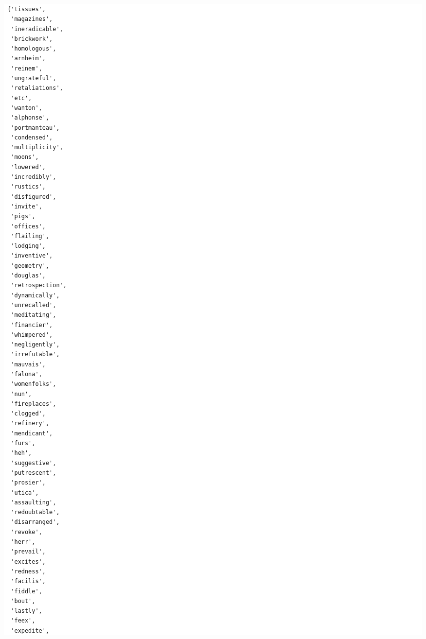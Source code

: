      {'tissues',
      'magazines',
      'ineradicable',
      'brickwork',
      'homologous',
      'arnheim',
      'reinem',
      'ungrateful',
      'retaliations',
      'etc',
      'wanton',
      'alphonse',
      'portmanteau',
      'condensed',
      'multiplicity',
      'moons',
      'lowered',
      'incredibly',
      'rustics',
      'disfigured',
      'invite',
      'pigs',
      'offices',
      'flailing',
      'lodging',
      'inventive',
      'geometry',
      'douglas',
      'retrospection',
      'dynamically',
      'unrecalled',
      'meditating',
      'financier',
      'whimpered',
      'negligently',
      'irrefutable',
      'mauvais',
      'falona',
      'womenfolks',
      'nun',
      'fireplaces',
      'clogged',
      'refinery',
      'mendicant',
      'furs',
      'heh',
      'suggestive',
      'putrescent',
      'prosier',
      'utica',
      'assaulting',
      'redoubtable',
      'disarranged',
      'revoke',
      'herr',
      'prevail',
      'excites',
      'redness',
      'facilis',
      'fiddle',
      'bout',
      'lastly',
      'feex',
      'expedite',
